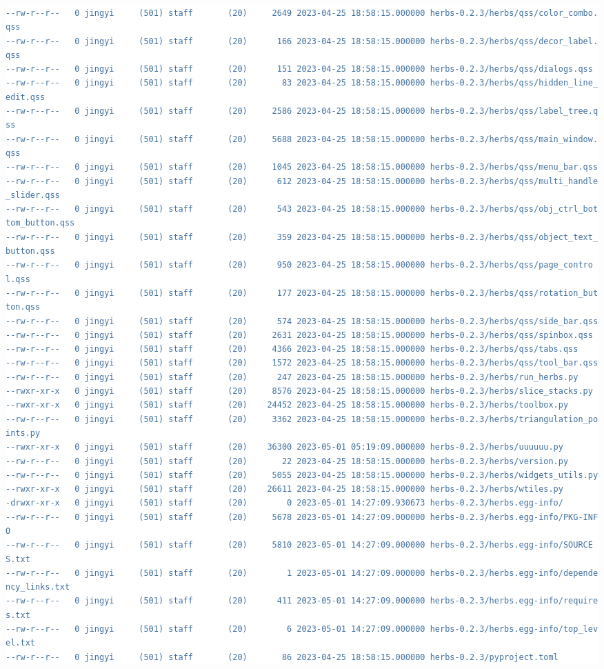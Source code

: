 ```diff
--rw-r--r--   0 jingyi     (501) staff       (20)     2649 2023-04-25 18:58:15.000000 herbs-0.2.3/herbs/qss/color_combo.qss
--rw-r--r--   0 jingyi     (501) staff       (20)      166 2023-04-25 18:58:15.000000 herbs-0.2.3/herbs/qss/decor_label.qss
--rw-r--r--   0 jingyi     (501) staff       (20)      151 2023-04-25 18:58:15.000000 herbs-0.2.3/herbs/qss/dialogs.qss
--rw-r--r--   0 jingyi     (501) staff       (20)       83 2023-04-25 18:58:15.000000 herbs-0.2.3/herbs/qss/hidden_line_edit.qss
--rw-r--r--   0 jingyi     (501) staff       (20)     2586 2023-04-25 18:58:15.000000 herbs-0.2.3/herbs/qss/label_tree.qss
--rw-r--r--   0 jingyi     (501) staff       (20)     5688 2023-04-25 18:58:15.000000 herbs-0.2.3/herbs/qss/main_window.qss
--rw-r--r--   0 jingyi     (501) staff       (20)     1045 2023-04-25 18:58:15.000000 herbs-0.2.3/herbs/qss/menu_bar.qss
--rw-r--r--   0 jingyi     (501) staff       (20)      612 2023-04-25 18:58:15.000000 herbs-0.2.3/herbs/qss/multi_handle_slider.qss
--rw-r--r--   0 jingyi     (501) staff       (20)      543 2023-04-25 18:58:15.000000 herbs-0.2.3/herbs/qss/obj_ctrl_bottom_button.qss
--rw-r--r--   0 jingyi     (501) staff       (20)      359 2023-04-25 18:58:15.000000 herbs-0.2.3/herbs/qss/object_text_button.qss
--rw-r--r--   0 jingyi     (501) staff       (20)      950 2023-04-25 18:58:15.000000 herbs-0.2.3/herbs/qss/page_control.qss
--rw-r--r--   0 jingyi     (501) staff       (20)      177 2023-04-25 18:58:15.000000 herbs-0.2.3/herbs/qss/rotation_button.qss
--rw-r--r--   0 jingyi     (501) staff       (20)      574 2023-04-25 18:58:15.000000 herbs-0.2.3/herbs/qss/side_bar.qss
--rw-r--r--   0 jingyi     (501) staff       (20)     2631 2023-04-25 18:58:15.000000 herbs-0.2.3/herbs/qss/spinbox.qss
--rw-r--r--   0 jingyi     (501) staff       (20)     4366 2023-04-25 18:58:15.000000 herbs-0.2.3/herbs/qss/tabs.qss
--rw-r--r--   0 jingyi     (501) staff       (20)     1572 2023-04-25 18:58:15.000000 herbs-0.2.3/herbs/qss/tool_bar.qss
--rw-r--r--   0 jingyi     (501) staff       (20)      247 2023-04-25 18:58:15.000000 herbs-0.2.3/herbs/run_herbs.py
--rwxr-xr-x   0 jingyi     (501) staff       (20)     8576 2023-04-25 18:58:15.000000 herbs-0.2.3/herbs/slice_stacks.py
--rwxr-xr-x   0 jingyi     (501) staff       (20)    24452 2023-04-25 18:58:15.000000 herbs-0.2.3/herbs/toolbox.py
--rw-r--r--   0 jingyi     (501) staff       (20)     3362 2023-04-25 18:58:15.000000 herbs-0.2.3/herbs/triangulation_points.py
--rwxr-xr-x   0 jingyi     (501) staff       (20)    36300 2023-05-01 05:19:09.000000 herbs-0.2.3/herbs/uuuuuu.py
--rw-r--r--   0 jingyi     (501) staff       (20)       22 2023-04-25 18:58:15.000000 herbs-0.2.3/herbs/version.py
--rw-r--r--   0 jingyi     (501) staff       (20)     5055 2023-04-25 18:58:15.000000 herbs-0.2.3/herbs/widgets_utils.py
--rwxr-xr-x   0 jingyi     (501) staff       (20)    26611 2023-04-25 18:58:15.000000 herbs-0.2.3/herbs/wtiles.py
-drwxr-xr-x   0 jingyi     (501) staff       (20)        0 2023-05-01 14:27:09.930673 herbs-0.2.3/herbs.egg-info/
--rw-r--r--   0 jingyi     (501) staff       (20)     5678 2023-05-01 14:27:09.000000 herbs-0.2.3/herbs.egg-info/PKG-INFO
--rw-r--r--   0 jingyi     (501) staff       (20)     5810 2023-05-01 14:27:09.000000 herbs-0.2.3/herbs.egg-info/SOURCES.txt
--rw-r--r--   0 jingyi     (501) staff       (20)        1 2023-05-01 14:27:09.000000 herbs-0.2.3/herbs.egg-info/dependency_links.txt
--rw-r--r--   0 jingyi     (501) staff       (20)      411 2023-05-01 14:27:09.000000 herbs-0.2.3/herbs.egg-info/requires.txt
--rw-r--r--   0 jingyi     (501) staff       (20)        6 2023-05-01 14:27:09.000000 herbs-0.2.3/herbs.egg-info/top_level.txt
--rw-r--r--   0 jingyi     (501) staff       (20)       86 2023-04-25 18:58:15.000000 herbs-0.2.3/pyproject.toml
```